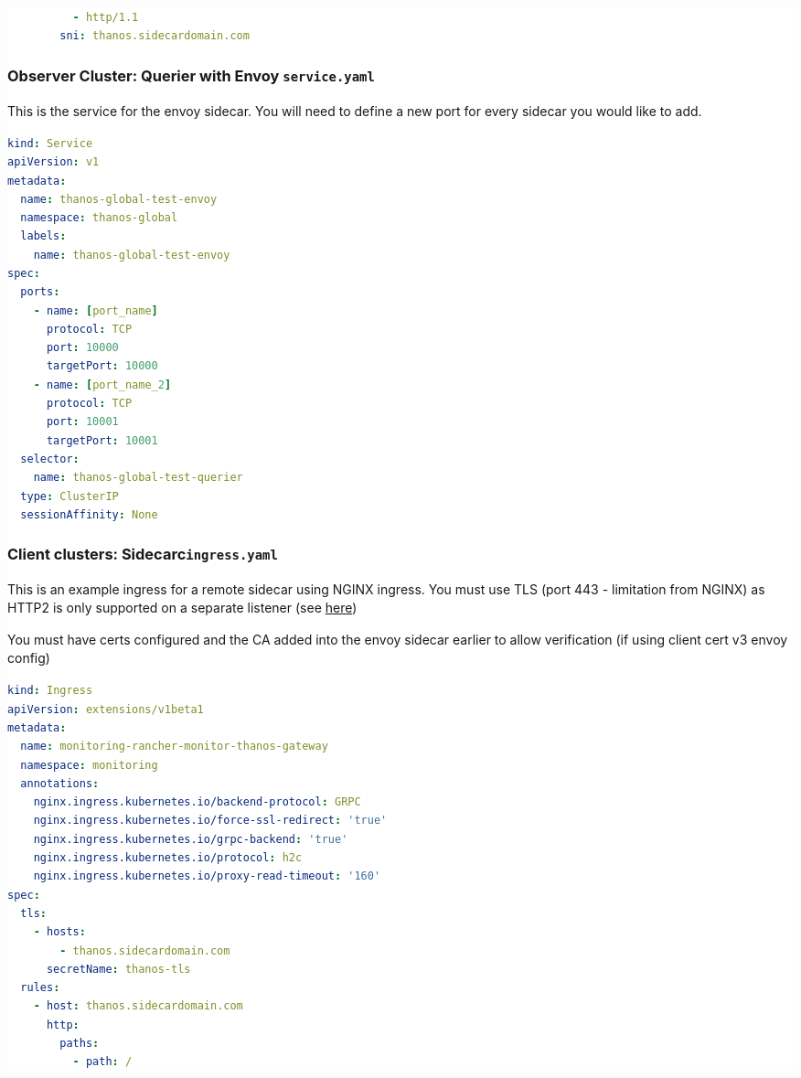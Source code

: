 ```yaml
          - http/1.1
        sni: thanos.sidecardomain.com

```

### Observer Cluster: Querier with Envoy `service.yaml`

This is the service for the envoy sidecar. You will need to define a new port for every sidecar you would like to add.

```yaml
kind: Service
apiVersion: v1
metadata:
  name: thanos-global-test-envoy
  namespace: thanos-global
  labels:
    name: thanos-global-test-envoy
spec:
  ports:
    - name: [port_name]
      protocol: TCP
      port: 10000
      targetPort: 10000
    - name: [port_name_2]
      protocol: TCP
      port: 10001
      targetPort: 10001
  selector:
    name: thanos-global-test-querier
  type: ClusterIP
  sessionAffinity: None
```

### Client clusters: Sidecarc`ingress.yaml`

This is an example ingress for a remote sidecar using NGINX ingress. You must use TLS (port 443 - limitation from NGINX) as HTTP2 is only supported on a separate listener (see [here](https://github.com/kubernetes/ingress-nginx/issues/3938))

You must have certs configured and the CA added into the envoy sidecar earlier to allow verification (if using client cert v3 envoy config)

```yaml
kind: Ingress
apiVersion: extensions/v1beta1
metadata:
  name: monitoring-rancher-monitor-thanos-gateway
  namespace: monitoring
  annotations:
    nginx.ingress.kubernetes.io/backend-protocol: GRPC
    nginx.ingress.kubernetes.io/force-ssl-redirect: 'true'
    nginx.ingress.kubernetes.io/grpc-backend: 'true'
    nginx.ingress.kubernetes.io/protocol: h2c
    nginx.ingress.kubernetes.io/proxy-read-timeout: '160'
spec:
  tls:
    - hosts:
        - thanos.sidecardomain.com
      secretName: thanos-tls
  rules:
    - host: thanos.sidecardomain.com
      http:
        paths:
          - path: /
```